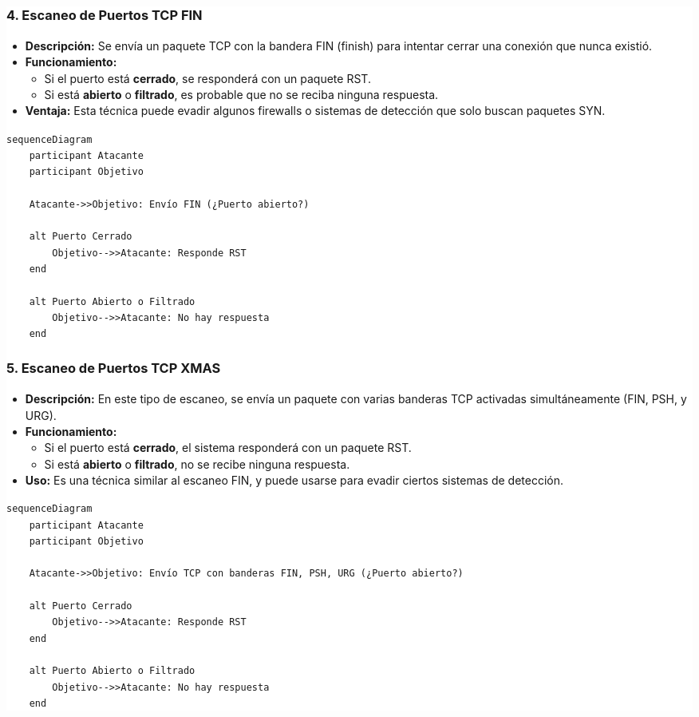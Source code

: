 

### 4. **Escaneo de Puertos TCP FIN**
   - **Descripción:** Se envía un paquete TCP con la bandera FIN (finish) para intentar cerrar una conexión que nunca existió.
   - **Funcionamiento:** 
     - Si el puerto está **cerrado**, se responderá con un paquete RST.
     - Si está **abierto** o **filtrado**, es probable que no se reciba ninguna respuesta.
   - **Ventaja:** Esta técnica puede evadir algunos firewalls o sistemas de detección que solo buscan paquetes SYN.

```mermaid
sequenceDiagram
    participant Atacante
    participant Objetivo

    Atacante->>Objetivo: Envío FIN (¿Puerto abierto?)
    
    alt Puerto Cerrado
        Objetivo-->>Atacante: Responde RST
    end
    
    alt Puerto Abierto o Filtrado
        Objetivo-->>Atacante: No hay respuesta
    end

```



### 5. **Escaneo de Puertos TCP XMAS**
   - **Descripción:** En este tipo de escaneo, se envía un paquete con varias banderas TCP activadas simultáneamente (FIN, PSH, y URG).
   - **Funcionamiento:** 
     - Si el puerto está **cerrado**, el sistema responderá con un paquete RST.
     - Si está **abierto** o **filtrado**, no se recibe ninguna respuesta.
   - **Uso:** Es una técnica similar al escaneo FIN, y puede usarse para evadir ciertos sistemas de detección.

```mermaid
sequenceDiagram
    participant Atacante
    participant Objetivo

    Atacante->>Objetivo: Envío TCP con banderas FIN, PSH, URG (¿Puerto abierto?)
    
    alt Puerto Cerrado
        Objetivo-->>Atacante: Responde RST
    end
    
    alt Puerto Abierto o Filtrado
        Objetivo-->>Atacante: No hay respuesta
    end

```
